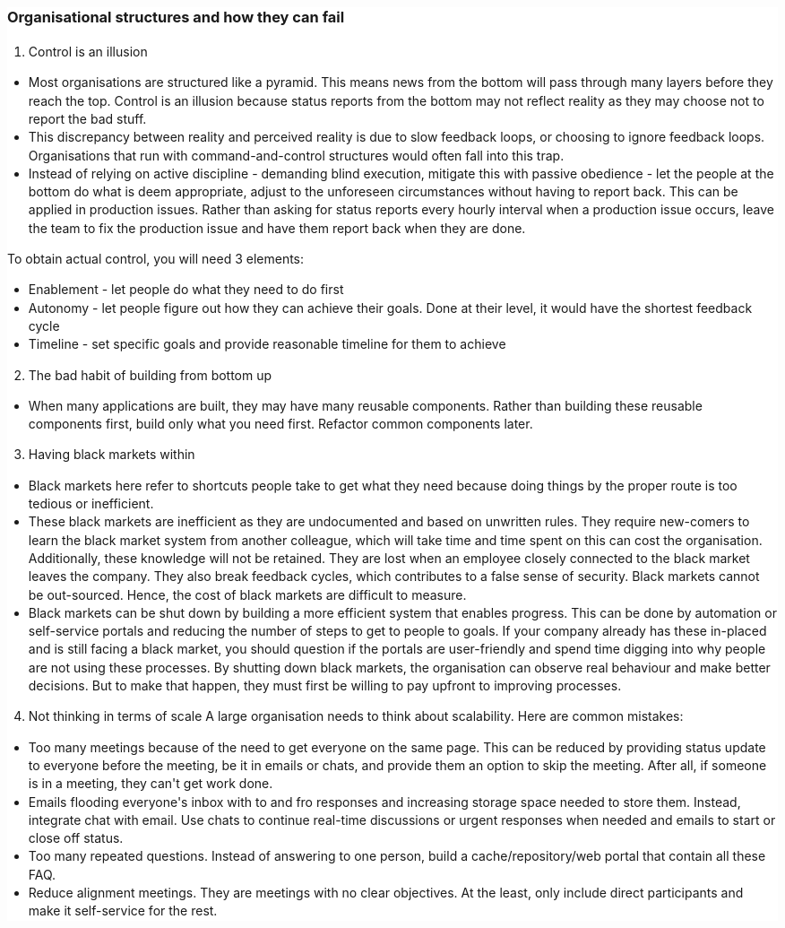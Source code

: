 ### Organisational structures and how they can fail

1. Control is an illusion

- Most organisations are structured like a pyramid. This means news from the bottom will pass through many layers before they reach the top. Control is an illusion because status reports from the bottom may not reflect reality as they may choose not to report the bad stuff.
- This discrepancy between reality and perceived reality is due to slow feedback loops, or choosing to ignore feedback loops. Organisations that run with command-and-control structures would often fall into this trap.
- Instead of relying on active discipline - demanding blind execution, mitigate this with passive obedience - let the people at the bottom do what is deem appropriate, adjust to the unforeseen circumstances without having to report back. This can be applied in production issues. Rather than asking for status reports every hourly interval when a production issue occurs, leave the team to fix the production issue and have them report back when they are done.

To obtain actual control, you will need 3 elements:

- Enablement - let people do what they need to do first
- Autonomy - let people figure out how they can achieve their goals. Done at their level, it would have the shortest feedback cycle
- Timeline - set specific goals and provide reasonable timeline for them to achieve

2. The bad habit of building from bottom up

- When many applications are built, they may have many reusable components. Rather than building these reusable components first, build only what you need first. Refactor common components later.

3. Having black markets within

- Black markets here refer to shortcuts people take to get what they need because doing things by the proper route is too tedious or inefficient.
- These black markets are inefficient as they are undocumented and based on unwritten rules. They require new-comers to learn the black market system from another colleague, which will take time and time spent on this can cost the organisation. Additionally, these knowledge will not be retained. They are lost when an employee closely connected to the black market leaves the company. They also break feedback cycles, which contributes to a false sense of security. Black markets cannot be out-sourced. Hence, the cost of black markets are difficult to measure.
- Black markets can be shut down by building a more efficient system that enables progress. This can be done by automation or self-service portals and reducing the number of steps to get to people to goals. If your company already has these in-placed and is still facing a black market, you should question if the portals are user-friendly and spend time digging into why people are not using these processes. By shutting down black markets, the organisation can observe real behaviour and make better decisions. But to make that happen, they must first be willing to pay upfront to improving processes.

4.  Not thinking in terms of scale
    A large organisation needs to think about scalability. Here are common mistakes:

- Too many meetings because of the need to get everyone on the same page. This can be reduced by providing status update to everyone before the meeting, be it in emails or chats, and provide them an option to skip the meeting. After all, if someone is in a meeting, they can't get work done.
- Emails flooding everyone's inbox with to and fro responses and increasing storage space needed to store them. Instead, integrate chat with email. Use chats to continue real-time discussions or urgent responses when needed and emails to start or close off status.
- Too many repeated questions. Instead of answering to one person, build a cache/repository/web portal that contain all these FAQ.
- Reduce alignment meetings. They are meetings with no clear objectives. At the least, only include direct participants and make it self-service for the rest.
